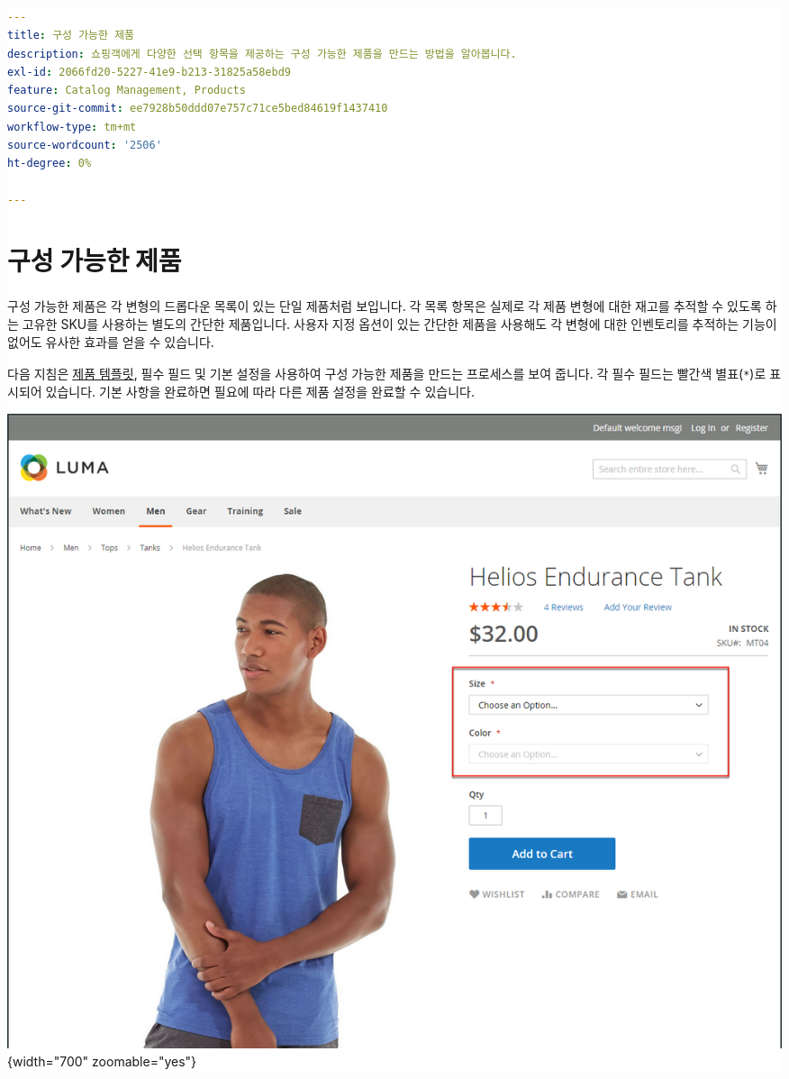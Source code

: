 ```yaml
---
title: 구성 가능한 제품
description: 쇼핑객에게 다양한 선택 항목을 제공하는 구성 가능한 제품을 만드는 방법을 알아봅니다.
exl-id: 2066fd20-5227-41e9-b213-31825a58ebd9
feature: Catalog Management, Products
source-git-commit: ee7928b50ddd07e757c71ce5bed84619f1437410
workflow-type: tm+mt
source-wordcount: '2506'
ht-degree: 0%

---
```


# 구성 가능한 제품

구성 가능한 제품은 각 변형의 드롭다운 목록이 있는 단일 제품처럼 보입니다. 각 목록 항목은 실제로 각 제품 변형에 대한 재고를 추적할 수 있도록 하는 고유한 SKU를 사용하는 별도의 간단한 제품입니다. 사용자 지정 옵션이 있는 간단한 제품을 사용해도 각 변형에 대한 인벤토리를 추적하는 기능이 없어도 유사한 효과를 얻을 수 있습니다.

다음 지침은 [제품 템플릿](attribute-sets.md), 필수 필드 및 기본 설정을 사용하여 구성 가능한 제품을 만드는 프로세스를 보여 줍니다. 각 필수 필드는 빨간색 별표(`*`)로 표시되어 있습니다. 기본 사항을 완료하면 필요에 따라 다른 제품 설정을 완료할 수 있습니다.

![구성 가능한 제품](./assets/product-configurable.png){width="700" zoomable="yes"}
